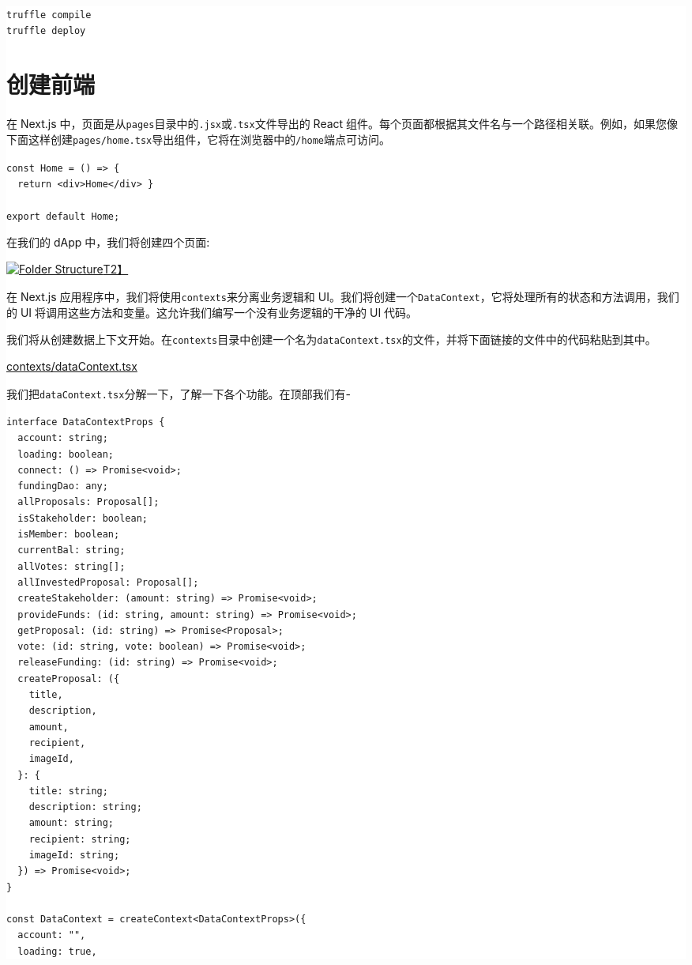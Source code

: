```
truffle compile
truffle deploy 
```

# 创建前端

在 Next.js 中，页面是从`pages`目录中的`.jsx`或`.tsx`文件导出的 React 组件。每个页面都根据其文件名与一个路径相关联。例如，如果您像下面这样创建`pages/home.tsx`导出组件，它将在浏览器中的`/home`端点可访问。

```
const Home = () => {
  return <div>Home</div> }

export default Home;
```

在我们的 dApp 中，我们将创建四个页面:

[![Folder Structure](../Images/d40960c4482a2dba2829bc3534708686.png)T2】](https://raw.githubusercontent.com/figment-networks/learn-tutorials/master/assets/funding-dao-folder-structure.png?raw=true)

在 Next.js 应用程序中，我们将使用`contexts`来分离业务逻辑和 UI。我们将创建一个`DataContext`，它将处理所有的状态和方法调用，我们的 UI 将调用这些方法和变量。这允许我们编写一个没有业务逻辑的干净的 UI 代码。

我们将从创建数据上下文开始。在`contexts`目录中创建一个名为`dataContext.tsx`的文件，并将下面链接的文件中的代码粘贴到其中。

[contexts/dataContext.tsx](https://github.com/viral-sangani/Funding-DAO/blob/main/contexts/dataContext.tsx)

我们把`dataContext.tsx`分解一下，了解一下各个功能。在顶部我们有-

```
interface DataContextProps {
  account: string;
  loading: boolean;
  connect: () => Promise<void>;
  fundingDao: any;
  allProposals: Proposal[];
  isStakeholder: boolean;
  isMember: boolean;
  currentBal: string;
  allVotes: string[];
  allInvestedProposal: Proposal[];
  createStakeholder: (amount: string) => Promise<void>;
  provideFunds: (id: string, amount: string) => Promise<void>;
  getProposal: (id: string) => Promise<Proposal>;
  vote: (id: string, vote: boolean) => Promise<void>;
  releaseFunding: (id: string) => Promise<void>;
  createProposal: ({
    title,
    description,
    amount,
    recipient,
    imageId,
  }: {
    title: string;
    description: string;
    amount: string;
    recipient: string;
    imageId: string;
  }) => Promise<void>;
}

const DataContext = createContext<DataContextProps>({
  account: "",
  loading: true,
```